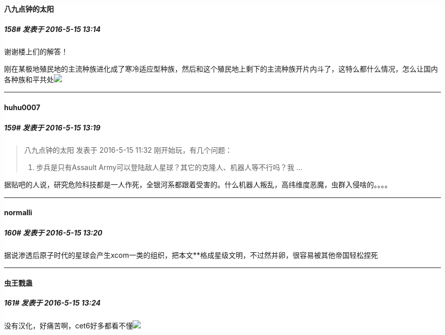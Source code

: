 ####  八九点钟的太阳  
##### 158#       发表于 2016-5-15 13:14




谢谢楼上们的解答！


刚在某极地殖民地的主流种族进化成了寒冷适应型种族，然后和这个殖民地上剩下的主流种族开片内斗了，这特么都什么情况，怎么让国内各种族和平共处<img src="https://static.saraba1st.com/image/smiley/face/06.gif" referrerpolicy="no-referrer">







-----

####  huhu0007  
##### 159#       发表于 2016-5-15 13:19



<blockquote>八九点钟的太阳 发表于 2016-5-15 11:32
刚开始玩，有几个问题：


1. 步兵是只有Assault Army可以登陆敌人星球？其它的克隆人、机器人等不行吗？我 ...</blockquote>
据贴吧的人说，研究危险科技都是一人作死，全银河系都跟着受害的。什么机器人叛乱，高纬维度恶魔，虫群入侵啥的。。。。







-----

####  normalli  
##### 160#       发表于 2016-5-15 13:20




据说渗透后原子时代的星球会产生xcom一类的组织，把本文**格成星级文明，不过然并卵，很容易被其他帝国轻松捏死







-----

####  虫王戮蛊  
##### 161#       发表于 2016-5-15 13:24




没有汉化，好痛苦啊，cet6好多都看不懂<img src="https://static.saraba1st.com/image/smiley/face/02.gif" referrerpolicy="no-referrer">







